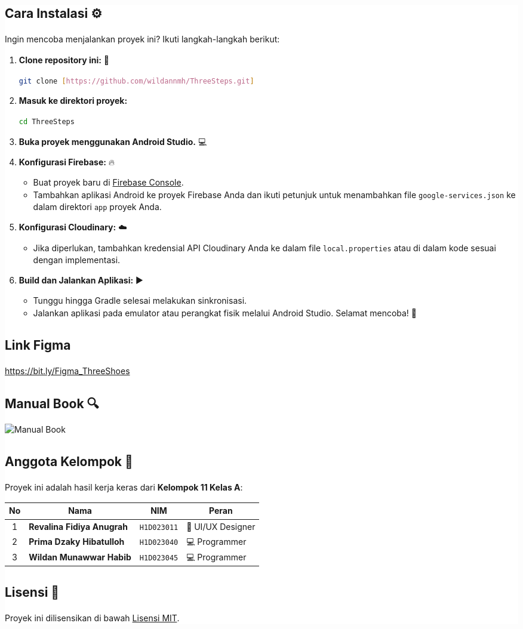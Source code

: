 ## Cara Instalasi ⚙️

Ingin mencoba menjalankan proyek ini? Ikuti langkah-langkah berikut:

1.  **Clone repository ini:** 📂
    ```bash
    git clone [https://github.com/wildannmh/ThreeSteps.git]
    ```

2.  **Masuk ke direktori proyek:**
    ```bash
    cd ThreeSteps
    ```

3.  **Buka proyek menggunakan Android Studio.** 💻

4.  **Konfigurasi Firebase:** 🔥
    - Buat proyek baru di [Firebase Console](https://console.firebase.google.com/).
    - Tambahkan aplikasi Android ke proyek Firebase Anda dan ikuti petunjuk untuk menambahkan file `google-services.json` ke dalam direktori `app` proyek Anda.

5.  **Konfigurasi Cloudinary:** ☁️
    - Jika diperlukan, tambahkan kredensial API Cloudinary Anda ke dalam file `local.properties` atau di dalam kode sesuai dengan implementasi.

6.  **Build dan Jalankan Aplikasi:** ▶️
    - Tunggu hingga Gradle selesai melakukan sinkronisasi.
    - Jalankan aplikasi pada emulator atau perangkat fisik melalui Android Studio. Selamat mencoba! 🎉

## Link Figma
https://bit.ly/Figma_ThreeShoes

## Manual Book 🔍
<img width="12128" height="14512" alt="Manual Book" src="https://github.com/user-attachments/assets/f33ef9b4-563c-4a1d-8613-b7f32d4154a8" />

## Anggota Kelompok 👥

Proyek ini adalah hasil kerja keras dari **Kelompok 11 Kelas A**:

| No| Nama | NIM | Peran |
| :---: | --- | --- | --- |
| 1| **Revalina Fidiya Anugrah** | `H1D023011` | 🎨 UI/UX Designer |
| 2| **Prima Dzaky Hibatulloh** | `H1D023040` | 💻 Programmer |
| 3| **Wildan Munawwar Habib** | `H1D023045` | 💻 Programmer |

## Lisensi 📜

Proyek ini dilisensikan di bawah [Lisensi MIT](LICENSE).
